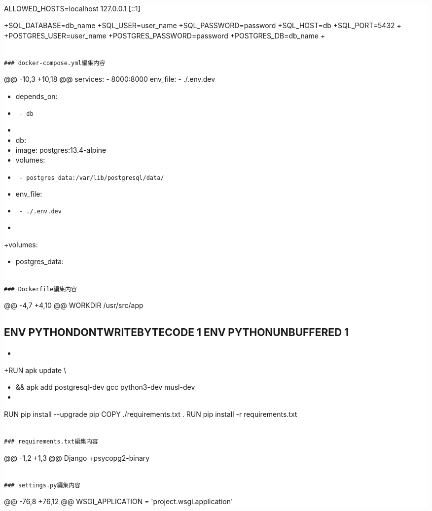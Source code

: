  ALLOWED_HOSTS=localhost 127.0.0.1 [::1]

+SQL_DATABASE=db_name
+SQL_USER=user_name
+SQL_PASSWORD=password
+SQL_HOST=db
+SQL_PORT=5432
+
+POSTGRES_USER=user_name
+POSTGRES_PASSWORD=password
+POSTGRES_DB=db_name
+
```

### docker-compose.yml編集内容

```
@@ -10,3 +10,18 @@ services:
       - 8000:8000
     env_file:
       - ./.env.dev
+    depends_on:
+      - db
+
+  db:
+    image: postgres:13.4-alpine
+    volumes:
+      - postgres_data:/var/lib/postgresql/data/
+    env_file:
+      - ./.env.dev
+
+volumes:
+  postgres_data:
```

### Dockerfile編集内容

```
@@ -4,7 +4,10 @@ WORKDIR /usr/src/app

 ENV PYTHONDONTWRITEBYTECODE 1
 ENV PYTHONUNBUFFERED 1
-
+
+RUN apk update \
+    && apk add postgresql-dev gcc python3-dev musl-dev
+
 RUN pip install --upgrade pip
 COPY ./requirements.txt .
 RUN pip install -r requirements.txt
```

### requirements.txt編集内容

```
@@ -1,2 +1,3 @@
 Django
+psycopg2-binary
```

### settings.py編集内容

```
@@ -76,8 +76,12 @@ WSGI_APPLICATION = 'project.wsgi.application'
